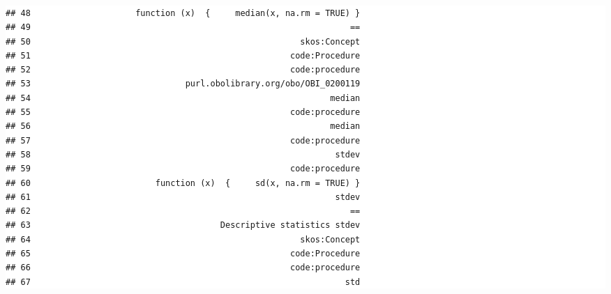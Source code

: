     ## 48                     function (x)  {     median(x, na.rm = TRUE) }
    ## 49                                                                ==
    ## 50                                                      skos:Concept
    ## 51                                                    code:Procedure
    ## 52                                                    code:procedure
    ## 53                               purl.obolibrary.org/obo/OBI_0200119
    ## 54                                                            median
    ## 55                                                    code:procedure
    ## 56                                                            median
    ## 57                                                    code:procedure
    ## 58                                                             stdev
    ## 59                                                    code:procedure
    ## 60                         function (x)  {     sd(x, na.rm = TRUE) }
    ## 61                                                             stdev
    ## 62                                                                ==
    ## 63                                      Descriptive statistics stdev
    ## 64                                                      skos:Concept
    ## 65                                                    code:Procedure
    ## 66                                                    code:procedure
    ## 67                                                               std